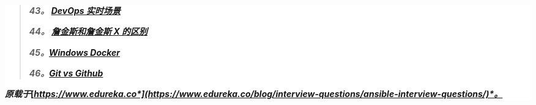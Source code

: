 > ***43。* [*DevOps 实时场景*](/edureka/jenkins-x-d87c0271af57)**
> 
> ***44。* [*詹金斯和詹金斯 X 的区别*](/edureka/jenkins-vs-bamboo-782c6b775cd5)**
> 
> ***45。*[*Windows Docker*](/edureka/docker-for-windows-ed971362c1ec)**
> 
> ***46。*[*Git vs Github*](http://git%20vs%20github/)**

***原载于*[*https://www.edureka.co*](https://www.edureka.co/blog/interview-questions/ansible-interview-questions/)*。***